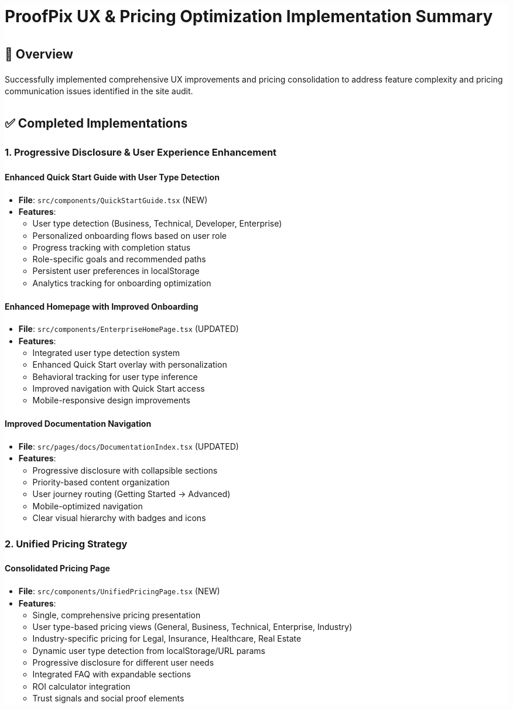 # ProofPix UX & Pricing Optimization Implementation Summary

## 🎯 **Overview**
Successfully implemented comprehensive UX improvements and pricing consolidation to address feature complexity and pricing communication issues identified in the site audit.

## ✅ **Completed Implementations**

### **1. Progressive Disclosure & User Experience Enhancement**

#### **Enhanced Quick Start Guide with User Type Detection**
- **File**: `src/components/QuickStartGuide.tsx` (NEW)
- **Features**:
  - User type detection (Business, Technical, Developer, Enterprise)
  - Personalized onboarding flows based on user role
  - Progress tracking with completion status
  - Role-specific goals and recommended paths
  - Persistent user preferences in localStorage
  - Analytics tracking for onboarding optimization

#### **Enhanced Homepage with Improved Onboarding**
- **File**: `src/components/EnterpriseHomePage.tsx` (UPDATED)
- **Features**:
  - Integrated user type detection system
  - Enhanced Quick Start overlay with personalization
  - Behavioral tracking for user type inference
  - Improved navigation with Quick Start access
  - Mobile-responsive design improvements

#### **Improved Documentation Navigation**
- **File**: `src/pages/docs/DocumentationIndex.tsx` (UPDATED)
- **Features**:
  - Progressive disclosure with collapsible sections
  - Priority-based content organization
  - User journey routing (Getting Started → Advanced)
  - Mobile-optimized navigation
  - Clear visual hierarchy with badges and icons

### **2. Unified Pricing Strategy**

#### **Consolidated Pricing Page**
- **File**: `src/components/UnifiedPricingPage.tsx` (NEW)
- **Features**:
  - Single, comprehensive pricing presentation
  - User type-based pricing views (General, Business, Technical, Enterprise, Industry)
  - Industry-specific pricing for Legal, Insurance, Healthcare, Real Estate
  - Dynamic user type detection from localStorage/URL params
  - Progressive disclosure for different user needs
  - Integrated FAQ with expandable sections
  - ROI calculator integration
  - Trust signals and social proof elements
